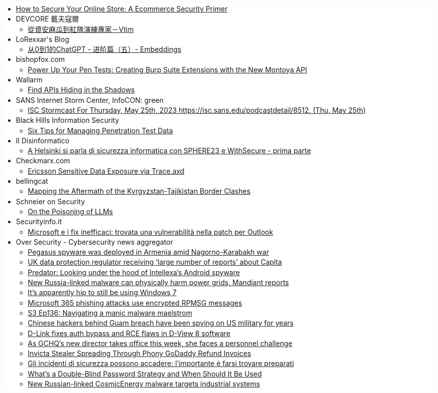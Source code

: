   - [How to Secure Your Online Store: A Ecommerce Security Primer](https://blog.sucuri.net/2023/05/how-to-secure-your-online-store-a-ecommerce-security-primer.html)
- DEVCORE 戴夫寇爾
  - [從資安麻瓜到紅隊演練專家－Vtim](https://devco.re/blog/2023/05/26/from-cybersecurity-muggle-to-red-team-specialist-vtim/)
- LoRexxar's Blog
  - [从0到1的ChatGPT - 进阶篇（五）- Embeddings](https://lorexxar.cn/2023/05/25/chatgpt5/)
- bishopfox.com
  - [Power Up Your Pen Tests: Creating Burp Suite Extensions with the New Montoya API](https://bishopfox.com/blog/power-pen-tests-with-montoya-api)
- Wallarm
  - [Find APIs Hiding in the Shadows](https://lab.wallarm.com/find-apis-hiding-in-the-shadows/)
- SANS Internet Storm Center, InfoCON: green
  - [ISC Stormcast For Thursday, May 25th, 2023 https://isc.sans.edu/podcastdetail/8512, (Thu, May 25th)](https://isc.sans.edu/diary/rss/29882)
- Black Hills Information Security
  - [Six Tips for Managing Penetration Test Data](https://www.blackhillsinfosec.com/six-tips-for-managing-penetration-test-data/)
- Il Disinformatico
  - [A Helsinki si parla di sicurezza informatica con SPHERE23 e WithSecure - prima parte](http://attivissimo.blogspot.com/2023/05/a-helsinki-si-parla-di-sicurezza.html)
- Checkmarx.com
  - [Ericsson Sensitive Data Exposure via Trace.axd](https://checkmarx.com/blog/ericsson-sensitive-data-exposure-via-trace-axd/)
- bellingcat
  - [Mapping the Aftermath of the Kyrgyzstan-Tajikistan Border Clashes](https://www.bellingcat.com/news/2023/05/25/mapping-the-aftermath-of-the-kyrgyzstan-tajikistan-border-clashes/)
- Schneier on Security
  - [On the Poisoning of LLMs](https://www.schneier.com/blog/archives/2023/05/on-the-poisoning-of-llms.html)
- Securityinfo.it
  - [Microsoft e i fix inefficaci: trovata una vulnerabilità nella patch per Outlook](https://www.securityinfo.it/2023/05/25/microsoft-e-i-fix-inefficaci-trovata-una-vulnerabilita-nella-patch-per-outlook/?utm_source=rss&utm_medium=rss&utm_campaign=microsoft-e-i-fix-inefficaci-trovata-una-vulnerabilita-nella-patch-per-outlook)
- Over Security - Cybersecurity news aggregator
  - [Pegasus spyware was deployed in Armenia amid Nagorno-Karabakh war](https://therecord.media/pegasus-used-armenia-during-war)
  - [UK data protection regulator receiving ‘large number of reports’ about Capita](https://therecord.media/capita-data-breaches-information-commissioners-office)
  - [Predator: Looking under the hood of Intellexa’s Android spyware](https://www.bleepingcomputer.com/news/security/predator-looking-under-the-hood-of-intellexas-android-spyware/)
  - [New Russia-linked malware can physically harm power grids, Mandiant reports](https://therecord.media/cosmicenergy-malware-russia-critical-infrastructure-power-grid)
  - [It’s apparently hip to still be using Windows 7](https://blog.talosintelligence.com/hip-to-still-be-using-windows-7/)
  - [Microsoft 365 phishing attacks use encrypted RPMSG messages](https://www.bleepingcomputer.com/news/security/microsoft-365-phishing-attacks-use-encrypted-rpmsg-messages/)
  - [S3 Ep136: Navigating a manic malware maelstrom](https://nakedsecurity.sophos.com/2023/05/25/s3-ep136-navigating-a-manic-malware-maelstrom/)
  - [Chinese hackers behind Guam breach have been spying on US military for years](https://therecord.media/chinese-hackers-behind-guam-hack-targeting-us-for-years)
  - [D-Link fixes auth bypass and RCE flaws in D-View 8 software](https://www.bleepingcomputer.com/news/security/d-link-fixes-auth-bypass-and-rce-flaws-in-d-view-8-software/)
  - [As GCHQ’s new director takes office this week, she faces a personnel challenge](https://therecord.media/gchq-director-faces-personnel-challenges)
  - [Invicta Stealer Spreading Through Phony GoDaddy Refund Invoices](https://blog.cyble.com/2023/05/25/invicta-stealer-spreading-through-phony-godaddy-refund-invoices/)
  - [Gli incidenti di sicurezza possono accadere: l’importante è farsi trovare preparati](https://www.cybersecurity360.it/soluzioni-aziendali/incidenti-di-sicurezza-come-farsi-trovare-preparati/)
  - [What’s a Double-Blind Password Strategy and When Should It Be Used](https://www.bleepingcomputer.com/news/security/whats-a-double-blind-password-strategy-and-when-should-it-be-used/)
  - [New Russian-linked CosmicEnergy malware targets industrial systems](https://www.bleepingcomputer.com/news/security/new-russian-linked-cosmicenergy-malware-targets-industrial-systems/)